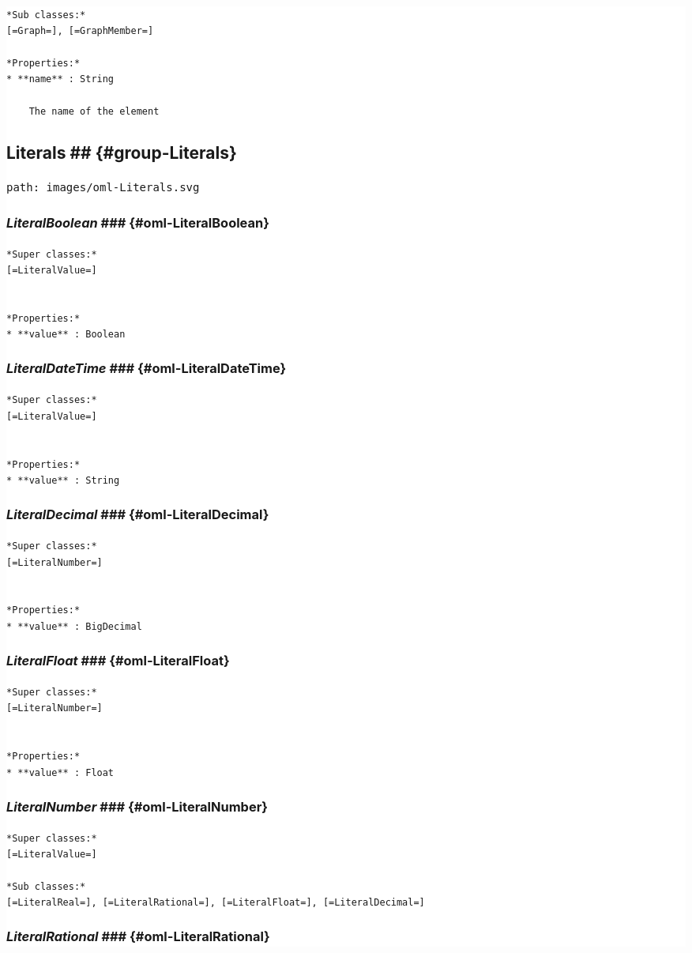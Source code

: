 	*Sub classes:*
	[=Graph=], [=GraphMember=]

	*Properties:*
	* **name** : String
	
		The name of the element
## Literals ## {#group-Literals}
<pre class=include>
path: images/oml-Literals.svg
</pre>
### <dfn>LiteralBoolean</dfn> ### {#oml-LiteralBoolean}
	
	*Super classes:*
	[=LiteralValue=]
	

	*Properties:*
	* **value** : Boolean
	
### <dfn>LiteralDateTime</dfn> ### {#oml-LiteralDateTime}
	
	*Super classes:*
	[=LiteralValue=]
	

	*Properties:*
	* **value** : String
	
### <dfn>LiteralDecimal</dfn> ### {#oml-LiteralDecimal}
	
	*Super classes:*
	[=LiteralNumber=]
	

	*Properties:*
	* **value** : BigDecimal
	
### <dfn>LiteralFloat</dfn> ### {#oml-LiteralFloat}
	
	*Super classes:*
	[=LiteralNumber=]
	

	*Properties:*
	* **value** : Float
	
### <dfn>*LiteralNumber*</dfn> ### {#oml-LiteralNumber}
	
	*Super classes:*
	[=LiteralValue=]
	
	*Sub classes:*
	[=LiteralReal=], [=LiteralRational=], [=LiteralFloat=], [=LiteralDecimal=]

### <dfn>LiteralRational</dfn> ### {#oml-LiteralRational}
	